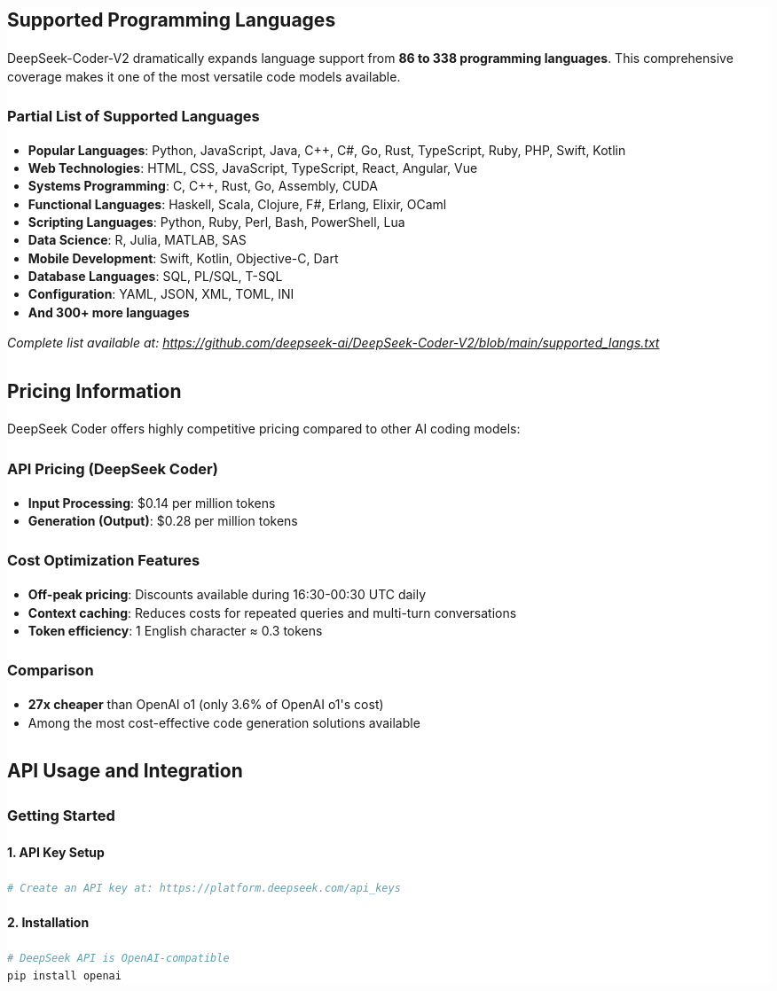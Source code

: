 ## Supported Programming Languages

DeepSeek-Coder-V2 dramatically expands language support from **86 to 338 programming languages**. This comprehensive coverage makes it one of the most versatile code models available.

### Partial List of Supported Languages
- **Popular Languages**: Python, JavaScript, Java, C++, C#, Go, Rust, TypeScript, Ruby, PHP, Swift, Kotlin
- **Web Technologies**: HTML, CSS, JavaScript, TypeScript, React, Angular, Vue
- **Systems Programming**: C, C++, Rust, Go, Assembly, CUDA
- **Functional Languages**: Haskell, Scala, Clojure, F#, Erlang, Elixir, OCaml
- **Scripting Languages**: Python, Ruby, Perl, Bash, PowerShell, Lua
- **Data Science**: R, Julia, MATLAB, SAS
- **Mobile Development**: Swift, Kotlin, Objective-C, Dart
- **Database Languages**: SQL, PL/SQL, T-SQL
- **Configuration**: YAML, JSON, XML, TOML, INI
- **And 300+ more languages**

*Complete list available at: https://github.com/deepseek-ai/DeepSeek-Coder-V2/blob/main/supported_langs.txt*

## Pricing Information

DeepSeek Coder offers highly competitive pricing compared to other AI coding models:

### API Pricing (DeepSeek Coder)
- **Input Processing**: $0.14 per million tokens
- **Generation (Output)**: $0.28 per million tokens

### Cost Optimization Features
- **Off-peak pricing**: Discounts available during 16:30-00:30 UTC daily
- **Context caching**: Reduces costs for repeated queries and multi-turn conversations
- **Token efficiency**: 1 English character ≈ 0.3 tokens

### Comparison
- **27x cheaper** than OpenAI o1 (only 3.6% of OpenAI o1's cost)
- Among the most cost-effective code generation solutions available

## API Usage and Integration

### Getting Started

#### 1. API Key Setup
```bash
# Create an API key at: https://platform.deepseek.com/api_keys
```

#### 2. Installation
```bash
# DeepSeek API is OpenAI-compatible
pip install openai
```

